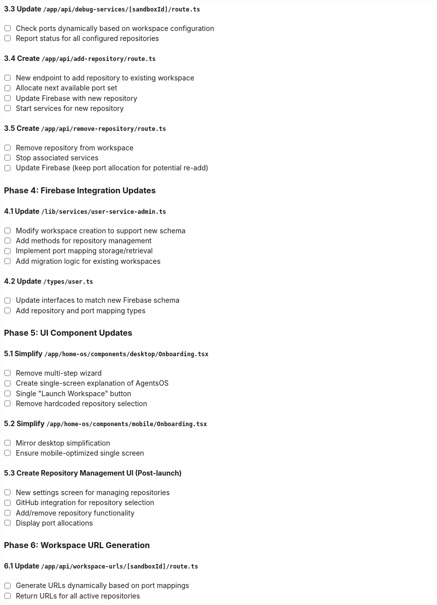 #### 3.3 Update `/app/api/debug-services/[sandboxId]/route.ts`
- [ ] Check ports dynamically based on workspace configuration
- [ ] Report status for all configured repositories

#### 3.4 Create `/app/api/add-repository/route.ts`
- [ ] New endpoint to add repository to existing workspace
- [ ] Allocate next available port set
- [ ] Update Firebase with new repository
- [ ] Start services for new repository

#### 3.5 Create `/app/api/remove-repository/route.ts`
- [ ] Remove repository from workspace
- [ ] Stop associated services
- [ ] Update Firebase (keep port allocation for potential re-add)

### Phase 4: Firebase Integration Updates

#### 4.1 Update `/lib/services/user-service-admin.ts`
- [ ] Modify workspace creation to support new schema
- [ ] Add methods for repository management
- [ ] Implement port mapping storage/retrieval
- [ ] Add migration logic for existing workspaces

#### 4.2 Update `/types/user.ts`
- [ ] Update interfaces to match new Firebase schema
- [ ] Add repository and port mapping types

### Phase 5: UI Component Updates

#### 5.1 Simplify `/app/home-os/components/desktop/Onboarding.tsx`
- [ ] Remove multi-step wizard
- [ ] Create single-screen explanation of AgentsOS
- [ ] Single "Launch Workspace" button
- [ ] Remove hardcoded repository selection

#### 5.2 Simplify `/app/home-os/components/mobile/Onboarding.tsx`
- [ ] Mirror desktop simplification
- [ ] Ensure mobile-optimized single screen

#### 5.3 Create Repository Management UI (Post-launch)
- [ ] New settings screen for managing repositories
- [ ] GitHub integration for repository selection
- [ ] Add/remove repository functionality
- [ ] Display port allocations

### Phase 6: Workspace URL Generation

#### 6.1 Update `/app/api/workspace-urls/[sandboxId]/route.ts`
- [ ] Generate URLs dynamically based on port mappings
- [ ] Return URLs for all active repositories
